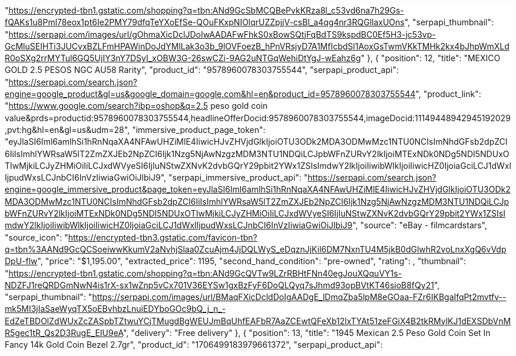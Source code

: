 "https://encrypted-tbn1.gstatic.com/shopping?q=tbn:ANd9GcSbMCQBePvkKRza8l_c53vd6na7h29Gs-fQAKs1u8Pml78eox1pt6Ie2PMY79dfqTeYXoEfSe-QOuFKxpNIOlqrUZZpjjV-csBl_a4qg4nr3RQGllaxUOns",
"serpapi_thumbnail":
"https://serpapi.com/images/url/gOhmaXicDclJDoIwAADAFwFhkS0xBowSQtjFqBdTS9kspdBC0Ef5H3-jc53vp-GcMluSEIHTi3JUCvxBZLFmHPAWinDoJdYMlLak3o3b_9lOVFoezB_hPnVRsjyD7A1MfIcbdSl1AoxGsTwmVKkTMHk2kx4bJhpWmXLdR0oSXg2rrMYTul6GQ5UjIY3nY7DSyI_xOBW3G-26swCZi-9AG2uNTGqWehiDtYgJ-wEahz6g"
},
{
"position":
12,
"title":
"MEXICO GOLD 2.5 PESOS NGC AU58 Rarity",
"product_id":
"9578960078303755544",
"serpapi_product_api":
"https://serpapi.com/search.json?engine=google_product&gl=us&google_domain=google.com&hl=en&product_id=9578960078303755544",
"product_link":
"https://www.google.com/search?ibp=oshop&q=2.5 peso gold coin value&prds=productid:9578960078303755544,headlineOfferDocid:9578960078303755544,imageDocid:11149448942945192029,pvt:hg&hl=en&gl=us&udm=28",
"immersive_product_page_token":
"eyJlaSI6Iml6amlhSi1hRnNqaXA4NFAwUHZiMlE4IiwicHJvZHVjdGlkIjoiOTU3ODk2MDA3ODMwMzc1NTU0NCIsImNhdGFsb2dpZCI6IiIsImhlYWRsaW5lT2ZmZXJEb2NpZCI6Ijk1Nzg5NjAwNzgzMDM3NTU1NDQiLCJpbWFnZURvY2lkIjoiMTExNDk0NDg5NDI5NDUxOTIwMjkiLCJyZHMiOiIiLCJxdWVyeSI6IjIuNStwZXNvK2dvbGQrY29pbit2YWx1ZSIsImdwY2lkIjoiIiwibWlkIjoiIiwicHZ0IjoiaGciLCJ1dWxlIjpudWxsLCJnbCI6InVzIiwiaGwiOiJlbiJ9",
"serpapi_immersive_product_api":
"https://serpapi.com/search.json?engine=google_immersive_product&page_token=eyJlaSI6Iml6amlhSi1hRnNqaXA4NFAwUHZiMlE4IiwicHJvZHVjdGlkIjoiOTU3ODk2MDA3ODMwMzc1NTU0NCIsImNhdGFsb2dpZCI6IiIsImhlYWRsaW5lT2ZmZXJEb2NpZCI6Ijk1Nzg5NjAwNzgzMDM3NTU1NDQiLCJpbWFnZURvY2lkIjoiMTExNDk0NDg5NDI5NDUxOTIwMjkiLCJyZHMiOiIiLCJxdWVyeSI6IjIuNStwZXNvK2dvbGQrY29pbit2YWx1ZSIsImdwY2lkIjoiIiwibWlkIjoiIiwicHZ0IjoiaGciLCJ1dWxlIjpudWxsLCJnbCI6InVzIiwiaGwiOiJlbiJ9",
"source":
"eBay - filmcardstars",
"source_icon":
"https://encrypted-tbn3.gstatic.com/favicon-tbn?q=tbn%3AANd9GcQCSoeiwwKkumV2aNvhjSlaa0ZcuAjm4JjDQLWyS_eDqznJjKil6DM7NxnTU4M5jkB0dGlwhR2voLnxXgQ6vVdpDpU-flw",
"price":
"$1,195.00",
"extracted_price":
1195,
"second_hand_condition":
"pre-owned",
"rating":
,
"thumbnail":
"https://encrypted-tbn1.gstatic.com/shopping?q=tbn:ANd9GcQVTw9LZrRBHtFNn40egJouXQquVY1s-NDZFJ1reQRDGmNwN4is1rX-sx1wZnp5vCx701V36EYSw1gxBzFyF6DoQLQyq7sJhmd93opBVtKT46sioB8fQy21",
"serpapi_thumbnail":
"https://serpapi.com/images/url/BMaqFXicDcldDoIgAADgE_lDmqZba5lpM8eGOaa-FZr6IKBgaIfqPt2mvtfv--mk5MI3jIaSaeWyqTX5oEBvhbzLnuiEDYboGOc9bQ_j_n_-EdZeTBDOlZdWUxZcZASpbTZtwuYCjTMugdBgWEUJmBqUhfEAFbR7AaZCEwtQFeXb12lxTYAt51zeFGiX4B2tkRMylKJ1dEXSDbVnMR5gec1tR_Qs2D3RugE_EIU9eA",
"delivery":
"Free delivery"
},
{
"position":
13,
"title":
"1945 Mexican 2.5 Peso Gold Coin Set In Fancy 14k Gold Coin Bezel 2.7gr",
"product_id":
"1706499183979661372",
"serpapi_product_api":
